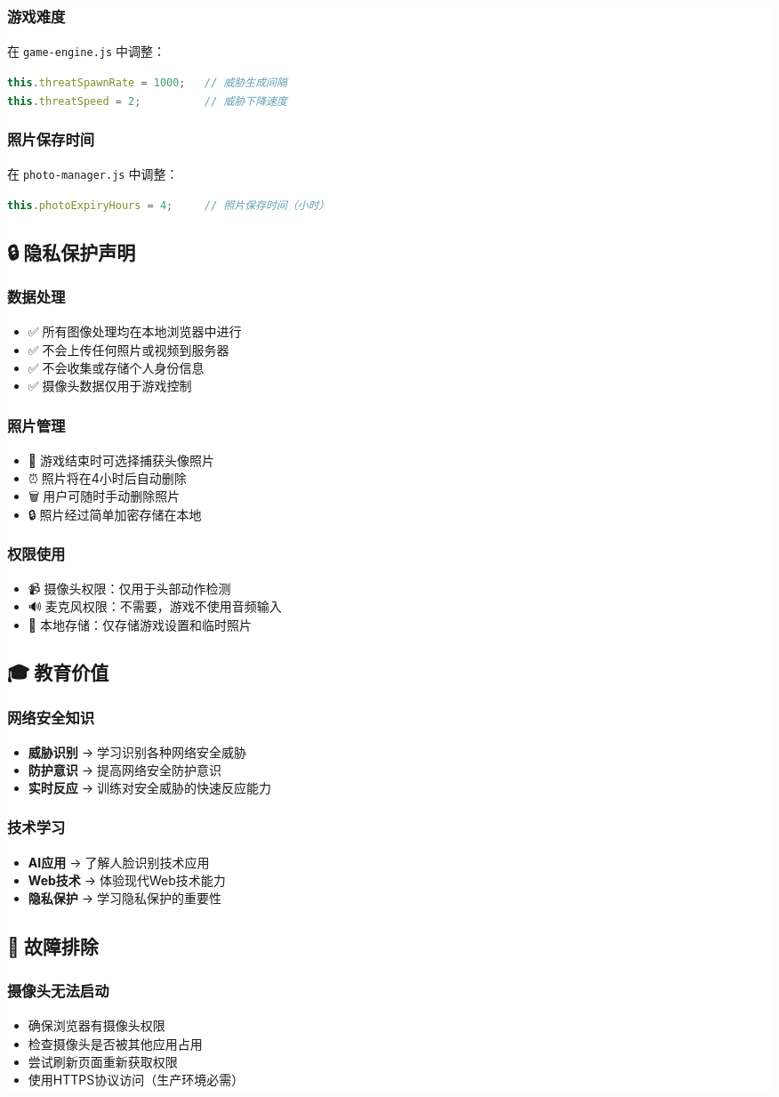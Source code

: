 ### 游戏难度
在 `game-engine.js` 中调整：
```javascript
this.threatSpawnRate = 1000;   // 威胁生成间隔
this.threatSpeed = 2;          // 威胁下降速度
```

### 照片保存时间
在 `photo-manager.js` 中调整：
```javascript
this.photoExpiryHours = 4;     // 照片保存时间（小时）
```

## 🔒 隐私保护声明

### 数据处理
- ✅ 所有图像处理均在本地浏览器中进行
- ✅ 不会上传任何照片或视频到服务器
- ✅ 不会收集或存储个人身份信息
- ✅ 摄像头数据仅用于游戏控制

### 照片管理
- 📸 游戏结束时可选择捕获头像照片
- ⏰ 照片将在4小时后自动删除
- 🗑️ 用户可随时手动删除照片
- 🔒 照片经过简单加密存储在本地

### 权限使用
- 📹 摄像头权限：仅用于头部动作检测
- 🔊 麦克风权限：不需要，游戏不使用音频输入
- 💾 本地存储：仅存储游戏设置和临时照片

## 🎓 教育价值

### 网络安全知识
- **威胁识别** → 学习识别各种网络安全威胁
- **防护意识** → 提高网络安全防护意识
- **实时反应** → 训练对安全威胁的快速反应能力

### 技术学习
- **AI应用** → 了解人脸识别技术应用
- **Web技术** → 体验现代Web技术能力
- **隐私保护** → 学习隐私保护的重要性

## 🐛 故障排除

### 摄像头无法启动
- 确保浏览器有摄像头权限
- 检查摄像头是否被其他应用占用
- 尝试刷新页面重新获取权限
- 使用HTTPS协议访问（生产环境必需）
